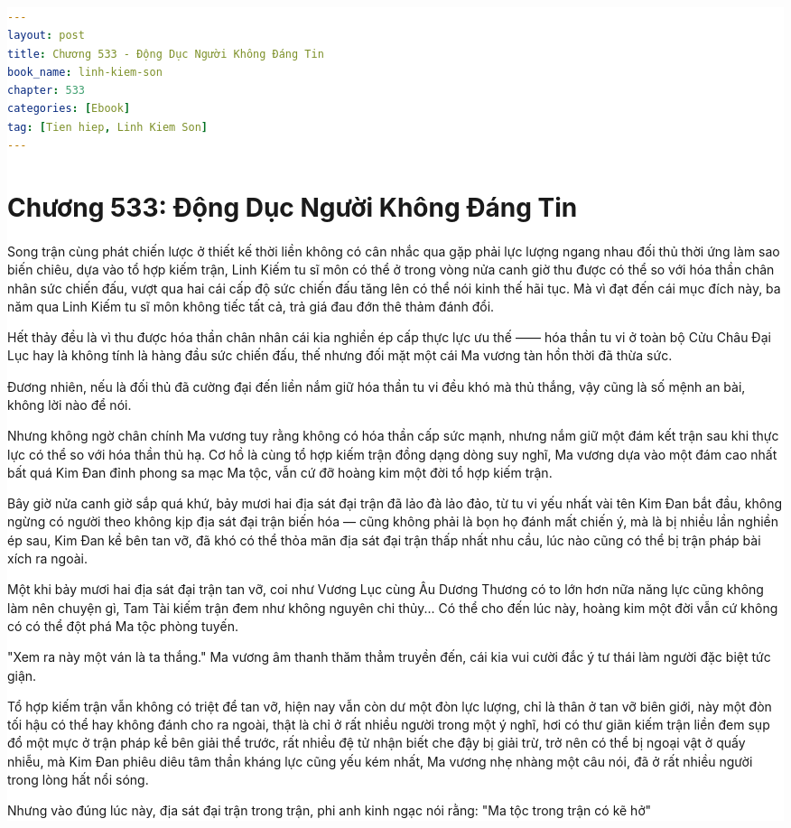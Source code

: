 ```yaml
---
layout: post
title: Chương 533 - Động Dục Người Không Đáng Tin
book_name: linh-kiem-son
chapter: 533
categories: [Ebook]
tag: [Tien hiep, Linh Kiem Son]
---
```


# Chương 533: Động Dục Người Không Đáng Tin

Song trận cùng phát chiến lược ở thiết kế thời liền không có cân nhắc qua gặp phải lực lượng ngang nhau đối thủ thời ứng làm sao biến chiêu, dựa vào tổ hợp kiếm trận, Linh Kiếm tu sĩ môn có thể ở trong vòng nửa canh giờ thu được có thể so với hóa thần chân nhân sức chiến đấu, vượt qua hai cái cấp độ sức chiến đấu tăng lên có thể nói kinh thế hãi tục. Mà vì đạt đến cái mục đích này, ba năm qua Linh Kiếm tu sĩ môn không tiếc tất cả, trả giá đau đớn thê thảm đánh đổi.

Hết thảy đều là vì thu được hóa thần chân nhân cái kia nghiền ép cấp thực lực ưu thế —— hóa thần tu vi ở toàn bộ Cửu Châu Đại Lục hay là không tính là hàng đầu sức chiến đấu, thế nhưng đối mặt một cái Ma vương tàn hồn thời đã thừa sức.

Đương nhiên, nếu là đối thủ đã cường đại đến liền nắm giữ hóa thần tu vi đều khó mà thủ thắng, vậy cũng là số mệnh an bài, không lời nào để nói.

Nhưng không ngờ chân chính Ma vương tuy rằng không có hóa thần cấp sức mạnh, nhưng nắm giữ một đám kết trận sau khi thực lực có thể so với hóa thần thủ hạ. Cơ hồ là cùng tổ hợp kiếm trận đồng dạng dòng suy nghĩ, Ma vương dựa vào một đám cao nhất bất quá Kim Đan đỉnh phong sa mạc Ma tộc, vẫn cứ đỡ hoàng kim một đời tổ hợp kiếm trận.

Bây giờ nửa canh giờ sắp quá khứ, bảy mươi hai địa sát đại trận đã lảo đà lảo đảo, từ tu vi yếu nhất vài tên Kim Đan bắt đầu, không ngừng có người theo không kịp địa sát đại trận biến hóa — cũng không phải là bọn họ đánh mất chiến ý, mà là bị nhiều lần nghiền ép sau, Kim Đan kề bên tan vỡ, đã khó có thể thỏa mãn địa sát đại trận thấp nhất nhu cầu, lúc nào cũng có thể bị trận pháp bài xích ra ngoài.

Một khi bảy mươi hai địa sát đại trận tan vỡ, coi như Vương Lục cùng Âu Dương Thương có to lớn hơn nữa năng lực cũng không làm nên chuyện gì, Tam Tài kiếm trận đem như không nguyên chi thủy... Có thể cho đến lúc này, hoàng kim một đời vẫn cứ không có có thể đột phá Ma tộc phòng tuyến.

"Xem ra này một ván là ta thắng." Ma vương âm thanh thăm thẳm truyền đến, cái kia vui cười đắc ý tư thái làm người đặc biệt tức giận.

Tổ hợp kiếm trận vẫn không có triệt để tan vỡ, hiện nay vẫn còn dư một đòn lực lượng, chỉ là thân ở tan vỡ biên giới, này một đòn tối hậu có thể hay không đánh cho ra ngoài, thật là chỉ ở rất nhiều người trong một ý nghĩ, hơi có thư giãn kiếm trận liền đem sụp đổ một mực ở trận pháp kề bên giải thể trước, rất nhiều đệ tử nhận biết che đậy bị giải trừ, trở nên có thể bị ngoại vật ở quấy nhiễu, mà Kim Đan phiêu diêu tâm thần kháng lực cũng yếu kém nhất, Ma vương nhẹ nhàng một câu nói, đã ở rất nhiều người trong lòng hất nổi sóng.

Nhưng vào đúng lúc này, địa sát đại trận trong trận, phi anh kinh ngạc nói rằng: "Ma tộc trong trận có kẽ hở"
